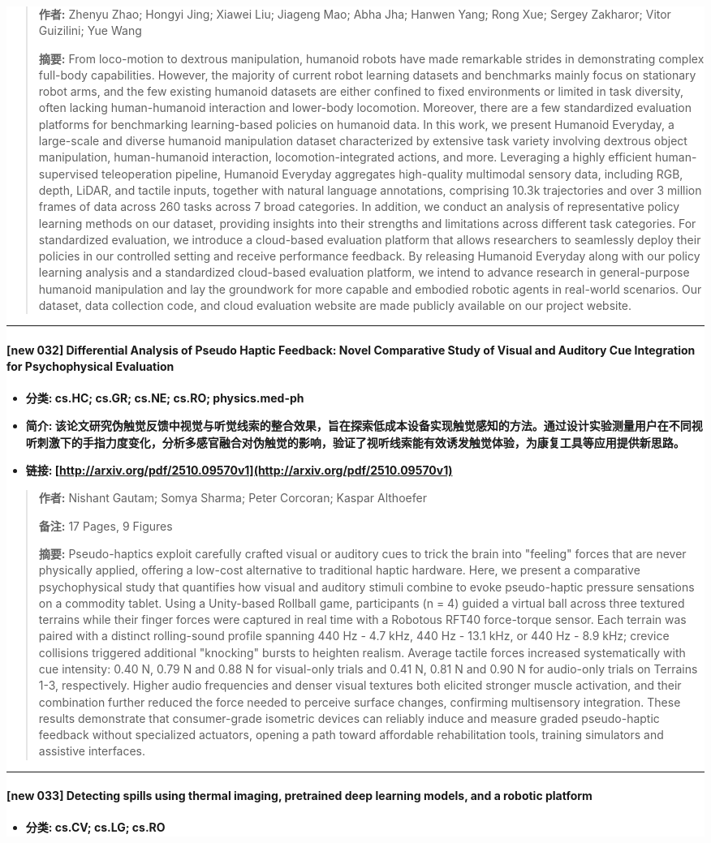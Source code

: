 > **作者:** Zhenyu Zhao; Hongyi Jing; Xiawei Liu; Jiageng Mao; Abha Jha; Hanwen Yang; Rong Xue; Sergey Zakharor; Vitor Guizilini; Yue Wang
>
> **摘要:** From loco-motion to dextrous manipulation, humanoid robots have made remarkable strides in demonstrating complex full-body capabilities. However, the majority of current robot learning datasets and benchmarks mainly focus on stationary robot arms, and the few existing humanoid datasets are either confined to fixed environments or limited in task diversity, often lacking human-humanoid interaction and lower-body locomotion. Moreover, there are a few standardized evaluation platforms for benchmarking learning-based policies on humanoid data. In this work, we present Humanoid Everyday, a large-scale and diverse humanoid manipulation dataset characterized by extensive task variety involving dextrous object manipulation, human-humanoid interaction, locomotion-integrated actions, and more. Leveraging a highly efficient human-supervised teleoperation pipeline, Humanoid Everyday aggregates high-quality multimodal sensory data, including RGB, depth, LiDAR, and tactile inputs, together with natural language annotations, comprising 10.3k trajectories and over 3 million frames of data across 260 tasks across 7 broad categories. In addition, we conduct an analysis of representative policy learning methods on our dataset, providing insights into their strengths and limitations across different task categories. For standardized evaluation, we introduce a cloud-based evaluation platform that allows researchers to seamlessly deploy their policies in our controlled setting and receive performance feedback. By releasing Humanoid Everyday along with our policy learning analysis and a standardized cloud-based evaluation platform, we intend to advance research in general-purpose humanoid manipulation and lay the groundwork for more capable and embodied robotic agents in real-world scenarios. Our dataset, data collection code, and cloud evaluation website are made publicly available on our project website.
>
---
#### [new 032] Differential Analysis of Pseudo Haptic Feedback: Novel Comparative Study of Visual and Auditory Cue Integration for Psychophysical Evaluation
- **分类: cs.HC; cs.GR; cs.NE; cs.RO; physics.med-ph**

- **简介: 该论文研究伪触觉反馈中视觉与听觉线索的整合效果，旨在探索低成本设备实现触觉感知的方法。通过设计实验测量用户在不同视听刺激下的手指力度变化，分析多感官融合对伪触觉的影响，验证了视听线索能有效诱发触觉体验，为康复工具等应用提供新思路。**

- **链接: [http://arxiv.org/pdf/2510.09570v1](http://arxiv.org/pdf/2510.09570v1)**

> **作者:** Nishant Gautam; Somya Sharma; Peter Corcoran; Kaspar Althoefer
>
> **备注:** 17 Pages, 9 Figures
>
> **摘要:** Pseudo-haptics exploit carefully crafted visual or auditory cues to trick the brain into "feeling" forces that are never physically applied, offering a low-cost alternative to traditional haptic hardware. Here, we present a comparative psychophysical study that quantifies how visual and auditory stimuli combine to evoke pseudo-haptic pressure sensations on a commodity tablet. Using a Unity-based Rollball game, participants (n = 4) guided a virtual ball across three textured terrains while their finger forces were captured in real time with a Robotous RFT40 force-torque sensor. Each terrain was paired with a distinct rolling-sound profile spanning 440 Hz - 4.7 kHz, 440 Hz - 13.1 kHz, or 440 Hz - 8.9 kHz; crevice collisions triggered additional "knocking" bursts to heighten realism. Average tactile forces increased systematically with cue intensity: 0.40 N, 0.79 N and 0.88 N for visual-only trials and 0.41 N, 0.81 N and 0.90 N for audio-only trials on Terrains 1-3, respectively. Higher audio frequencies and denser visual textures both elicited stronger muscle activation, and their combination further reduced the force needed to perceive surface changes, confirming multisensory integration. These results demonstrate that consumer-grade isometric devices can reliably induce and measure graded pseudo-haptic feedback without specialized actuators, opening a path toward affordable rehabilitation tools, training simulators and assistive interfaces.
>
---
#### [new 033] Detecting spills using thermal imaging, pretrained deep learning models, and a robotic platform
- **分类: cs.CV; cs.LG; cs.RO**
